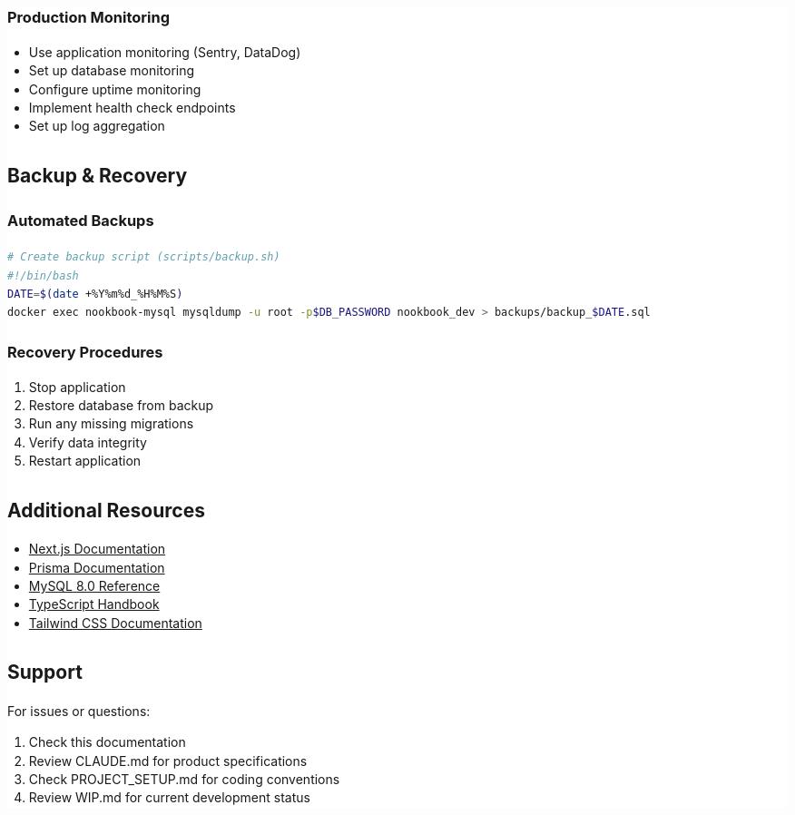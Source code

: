 ### Production Monitoring

- Use application monitoring (Sentry, DataDog)
- Set up database monitoring
- Configure uptime monitoring
- Implement health check endpoints
- Set up log aggregation

## Backup & Recovery

### Automated Backups

```bash
# Create backup script (scripts/backup.sh)
#!/bin/bash
DATE=$(date +%Y%m%d_%H%M%S)
docker exec nookbook-mysql mysqldump -u root -p$DB_PASSWORD nookbook_dev > backups/backup_$DATE.sql
```

### Recovery Procedures

1. Stop application
2. Restore database from backup
3. Run any missing migrations
4. Verify data integrity
5. Restart application

## Additional Resources

- [Next.js Documentation](https://nextjs.org/docs)
- [Prisma Documentation](https://www.prisma.io/docs)
- [MySQL 8.0 Reference](https://dev.mysql.com/doc/refman/8.0/en/)
- [TypeScript Handbook](https://www.typescriptlang.org/docs/handbook/intro.html)
- [Tailwind CSS Documentation](https://tailwindcss.com/docs)

## Support

For issues or questions:

1. Check this documentation
2. Review CLAUDE.md for product specifications
3. Check PROJECT_SETUP.md for coding conventions
4. Review WIP.md for current development status
